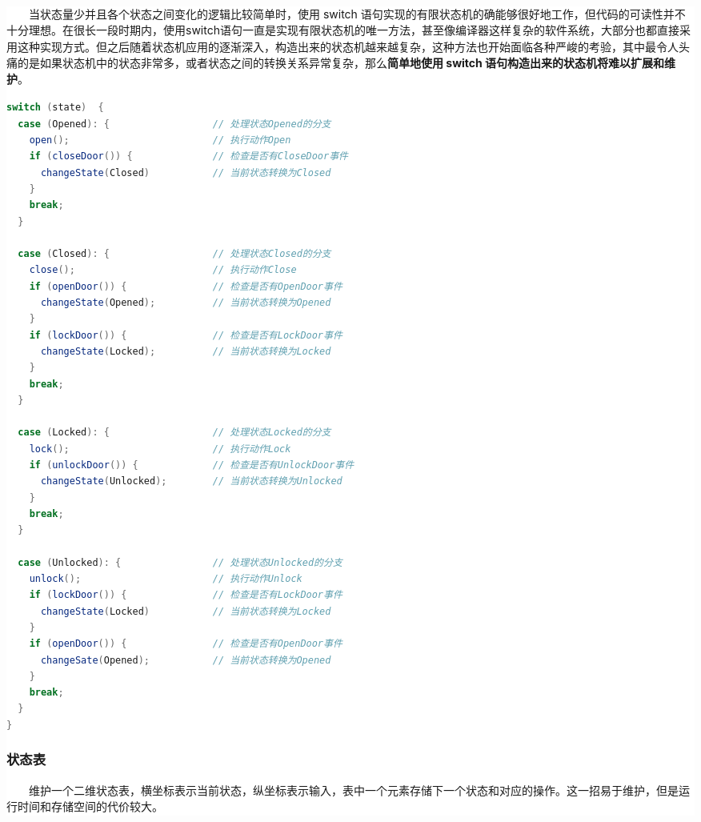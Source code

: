 &emsp;&emsp;当状态量少并且各个状态之间变化的逻辑比较简单时，使用 switch 语句实现的有限状态机的确能够很好地工作，但代码的可读性并不十分理想。在很长一段时期内，使用switch语句一直是实现有限状态机的唯一方法，甚至像编译器这样复杂的软件系统，大部分也都直接采用这种实现方式。但之后随着状态机应用的逐渐深入，构造出来的状态机越来越复杂，这种方法也开始面临各种严峻的考验，其中最令人头痛的是如果状态机中的状态非常多，或者状态之间的转换关系异常复杂，那么**简单地使用 switch 语句构造出来的状态机将难以扩展和维护**。

```java
switch (state)  {
  case (Opened): {					// 处理状态Opened的分支
    open();							// 执行动作Open
    if (closeDoor()) { 				// 检查是否有CloseDoor事件
      changeState(Closed)			// 当前状态转换为Closed
    }
    break;
  } 

  case (Closed): {					// 处理状态Closed的分支
    close();						// 执行动作Close
    if (openDoor()) {				// 检查是否有OpenDoor事件
      changeState(Opened);			// 当前状态转换为Opened
    }
    if (lockDoor()) {				// 检查是否有LockDoor事件
      changeState(Locked);			// 当前状态转换为Locked
    }
    break;
  }
 
  case (Locked): {					// 处理状态Locked的分支
    lock();							// 执行动作Lock
    if (unlockDoor()) {				// 检查是否有UnlockDoor事件
      changeState(Unlocked);		// 当前状态转换为Unlocked
    }
    break;
  }
 
  case (Unlocked): {				// 处理状态Unlocked的分支
    unlock();						// 执行动作Unlock
    if (lockDoor()) {				// 检查是否有LockDoor事件  
      changeState(Locked)			// 当前状态转换为Locked 
    }
    if (openDoor()) {				// 检查是否有OpenDoor事件   
      changeSate(Opened);			// 当前状态转换为Opened
    }
    break;
  } 
}
```





### 状态表

&emsp;&emsp;维护一个二维状态表，横坐标表示当前状态，纵坐标表示输入，表中一个元素存储下一个状态和对应的操作。这一招易于维护，但是运行时间和存储空间的代价较大。

